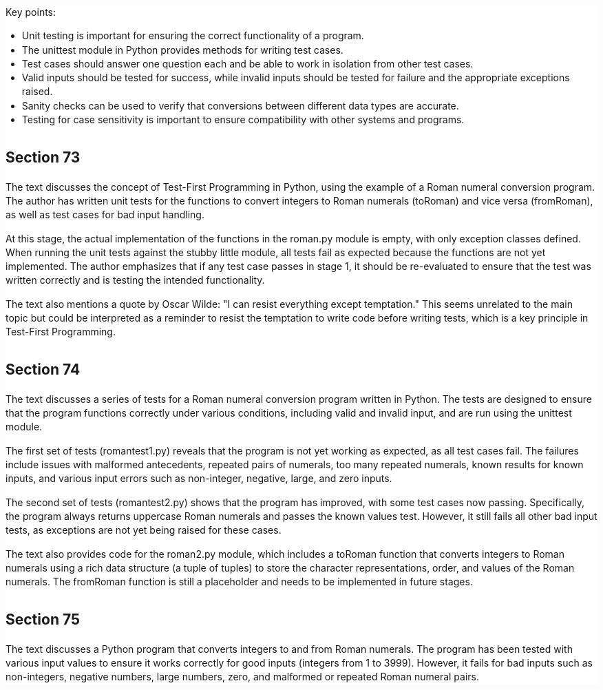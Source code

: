 Key points:
- Unit testing is important for ensuring the correct functionality of a program.
- The unittest module in Python provides methods for writing test cases.
- Test cases should answer one question each and be able to work in isolation from other test cases.
- Valid inputs should be tested for success, while invalid inputs should be tested for failure and the appropriate exceptions raised.
- Sanity checks can be used to verify that conversions between different data types are accurate.
- Testing for case sensitivity is important to ensure compatibility with other systems and programs.

## Section 73

 The text discusses the concept of Test-First Programming in Python, using the example of a Roman numeral conversion program. The author has written unit tests for the functions to convert integers to Roman numerals (toRoman) and vice versa (fromRoman), as well as test cases for bad input handling.

At this stage, the actual implementation of the functions in the roman.py module is empty, with only exception classes defined. When running the unit tests against the stubby little module, all tests fail as expected because the functions are not yet implemented. The author emphasizes that if any test case passes in stage 1, it should be re-evaluated to ensure that the test was written correctly and is testing the intended functionality.

The text also mentions a quote by Oscar Wilde: "I can resist everything except temptation." This seems unrelated to the main topic but could be interpreted as a reminder to resist the temptation to write code before writing tests, which is a key principle in Test-First Programming.

## Section 74

 The text discusses a series of tests for a Roman numeral conversion program written in Python. The tests are designed to ensure that the program functions correctly under various conditions, including valid and invalid input, and are run using the unittest module.

The first set of tests (romantest1.py) reveals that the program is not yet working as expected, as all test cases fail. The failures include issues with malformed antecedents, repeated pairs of numerals, too many repeated numerals, known results for known inputs, and various input errors such as non-integer, negative, large, and zero inputs.

The second set of tests (romantest2.py) shows that the program has improved, with some test cases now passing. Specifically, the program always returns uppercase Roman numerals and passes the known values test. However, it still fails all other bad input tests, as exceptions are not yet being raised for these cases.

The text also provides code for the roman2.py module, which includes a toRoman function that converts integers to Roman numerals using a rich data structure (a tuple of tuples) to store the character representations, order, and values of the Roman numerals. The fromRoman function is still a placeholder and needs to be implemented in future stages.

## Section 75

 The text discusses a Python program that converts integers to and from Roman numerals. The program has been tested with various input values to ensure it works correctly for good inputs (integers from 1 to 3999). However, it fails for bad inputs such as non-integers, negative numbers, large numbers, zero, and malformed or repeated Roman numeral pairs.

